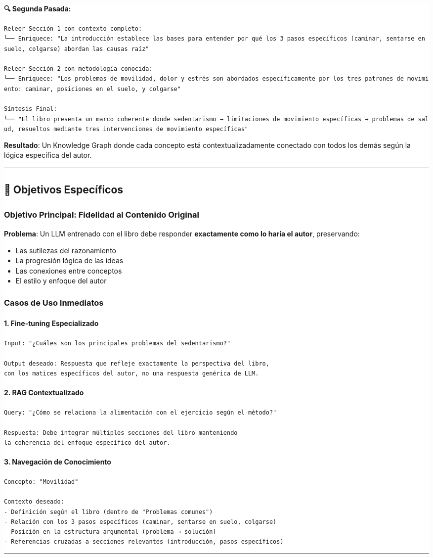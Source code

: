 #### 🔍 **Segunda Pasada**:
```
Releer Sección 1 con contexto completo:
└── Enriquece: "La introducción establece las bases para entender por qué los 3 pasos específicos (caminar, sentarse en suelo, colgarse) abordan las causas raíz"

Releer Sección 2 con metodología conocida:
└── Enriquece: "Los problemas de movilidad, dolor y estrés son abordados específicamente por los tres patrones de movimiento: caminar, posiciones en el suelo, y colgarse"

Síntesis Final:
└── "El libro presenta un marco coherente donde sedentarismo → limitaciones de movimiento específicas → problemas de salud, resueltos mediante tres intervenciones de movimiento específicas"
```

**Resultado**: Un Knowledge Graph donde cada concepto está contextualizadamente conectado con todos los demás según la lógica específica del autor.

---

## 🎯 Objetivos Específicos

### Objetivo Principal: Fidelidad al Contenido Original

**Problema**: Un LLM entrenado con el libro debe responder **exactamente como lo haría el autor**, preservando:
- Las sutilezas del razonamiento
- La progresión lógica de las ideas  
- Las conexiones entre conceptos
- El estilo y enfoque del autor

### Casos de Uso Inmediatos

#### 1. **Fine-tuning Especializado**
```
Input: "¿Cuáles son los principales problemas del sedentarismo?"

Output deseado: Respuesta que refleje exactamente la perspectiva del libro,
con los matices específicos del autor, no una respuesta genérica de LLM.
```

#### 2. **RAG Contextualizado**
```
Query: "¿Cómo se relaciona la alimentación con el ejercicio según el método?"

Respuesta: Debe integrar múltiples secciones del libro manteniendo
la coherencia del enfoque específico del autor.
```

#### 3. **Navegación de Conocimiento**
```
Concepto: "Movilidad"

Contexto deseado:
- Definición según el libro (dentro de "Problemas comunes")
- Relación con los 3 pasos específicos (caminar, sentarse en suelo, colgarse)
- Posición en la estructura argumental (problema → solución)
- Referencias cruzadas a secciones relevantes (introducción, pasos específicos)
```

---